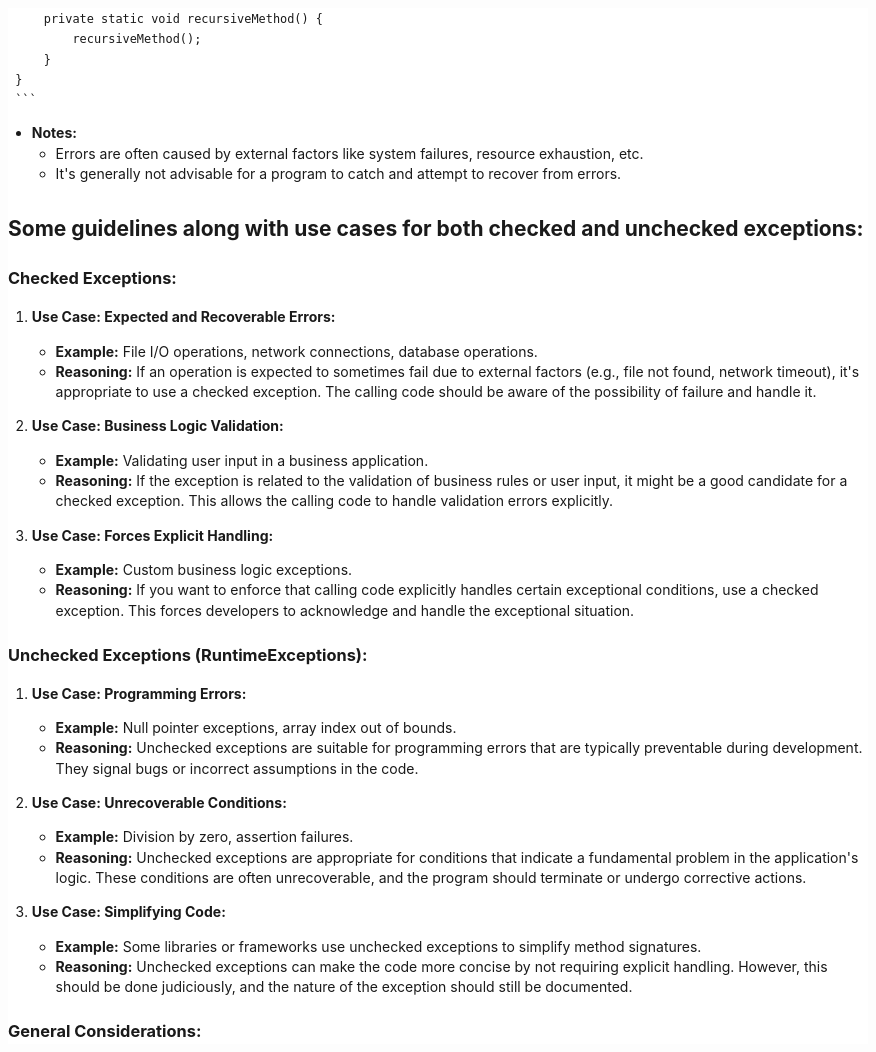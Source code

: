          private static void recursiveMethod() {
             recursiveMethod();
         }
     }
     ```

   - **Notes:**
     - Errors are often caused by external factors like system failures, resource exhaustion, etc.
     - It's generally not advisable for a program to catch and attempt to recover from errors.


## Some guidelines along with use cases for both checked and unchecked exceptions:

### Checked Exceptions:

1. **Use Case: Expected and Recoverable Errors:**
   - **Example:** File I/O operations, network connections, database operations.
   - **Reasoning:** If an operation is expected to sometimes fail due to external factors (e.g., file not found, network timeout), it's appropriate to use a checked exception. The calling code should be aware of the possibility of failure and handle it.

2. **Use Case: Business Logic Validation:**
   - **Example:** Validating user input in a business application.
   - **Reasoning:** If the exception is related to the validation of business rules or user input, it might be a good candidate for a checked exception. This allows the calling code to handle validation errors explicitly.

3. **Use Case: Forces Explicit Handling:**
   - **Example:** Custom business logic exceptions.
   - **Reasoning:** If you want to enforce that calling code explicitly handles certain exceptional conditions, use a checked exception. This forces developers to acknowledge and handle the exceptional situation.

### Unchecked Exceptions (RuntimeExceptions):

1. **Use Case: Programming Errors:**
   - **Example:** Null pointer exceptions, array index out of bounds.
   - **Reasoning:** Unchecked exceptions are suitable for programming errors that are typically preventable during development. They signal bugs or incorrect assumptions in the code.

2. **Use Case: Unrecoverable Conditions:**
   - **Example:** Division by zero, assertion failures.
   - **Reasoning:** Unchecked exceptions are appropriate for conditions that indicate a fundamental problem in the application's logic. These conditions are often unrecoverable, and the program should terminate or undergo corrective actions.

3. **Use Case: Simplifying Code:**
   - **Example:** Some libraries or frameworks use unchecked exceptions to simplify method signatures.
   - **Reasoning:** Unchecked exceptions can make the code more concise by not requiring explicit handling. However, this should be done judiciously, and the nature of the exception should still be documented.

### General Considerations:
